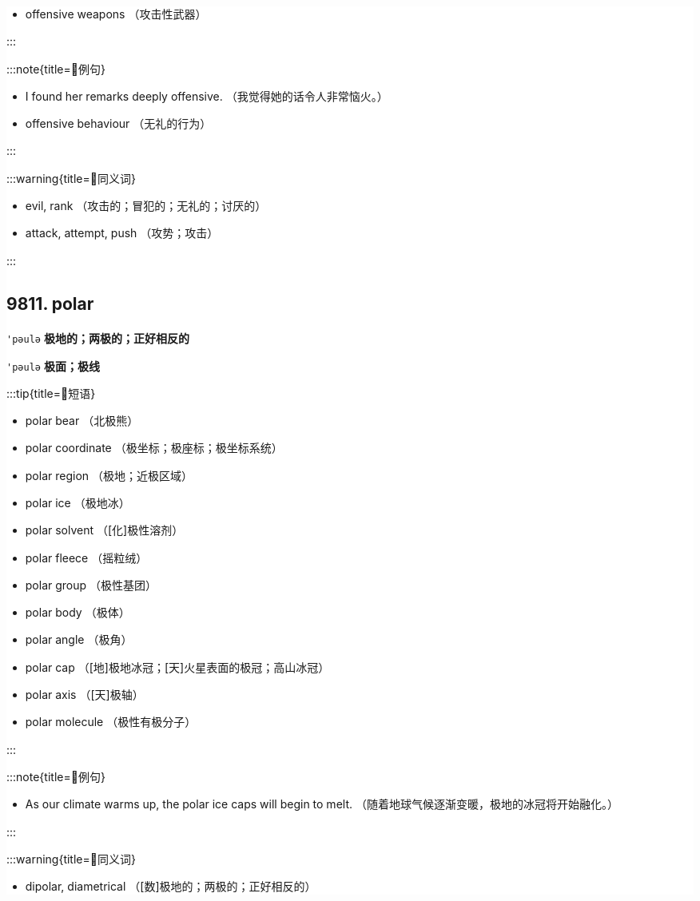 - offensive weapons （攻击性武器）

:::

:::note{title=🎤例句}

- I found her remarks deeply offensive. （我觉得她的话令人非常恼火。）

- offensive behaviour （无礼的行为）

:::

:::warning{title=🤔同义词}

- evil, rank （攻击的；冒犯的；无礼的；讨厌的）

- attack, attempt, push （攻势；攻击）

:::


## 9811. polar

`'pəulə`  **极地的；两极的；正好相反的**

`'pəulə`  **极面；极线**

:::tip{title=🤩短语}

- polar bear （北极熊）

- polar coordinate （极坐标；极座标；极坐标系统）

- polar region （极地；近极区域）

- polar ice （极地冰）

- polar solvent （[化]极性溶剂）

- polar fleece （摇粒绒）

- polar group （极性基团）

- polar body （极体）

- polar angle （极角）

- polar cap （[地]极地冰冠；[天]火星表面的极冠；高山冰冠）

- polar axis （[天]极轴）

- polar molecule （极性有极分子）

:::

:::note{title=🎤例句}

- As our climate warms up, the polar ice caps will begin to melt. （随着地球气候逐渐变暖，极地的冰冠将开始融化。）

:::

:::warning{title=🤔同义词}

- dipolar, diametrical （[数]极地的；两极的；正好相反的）

